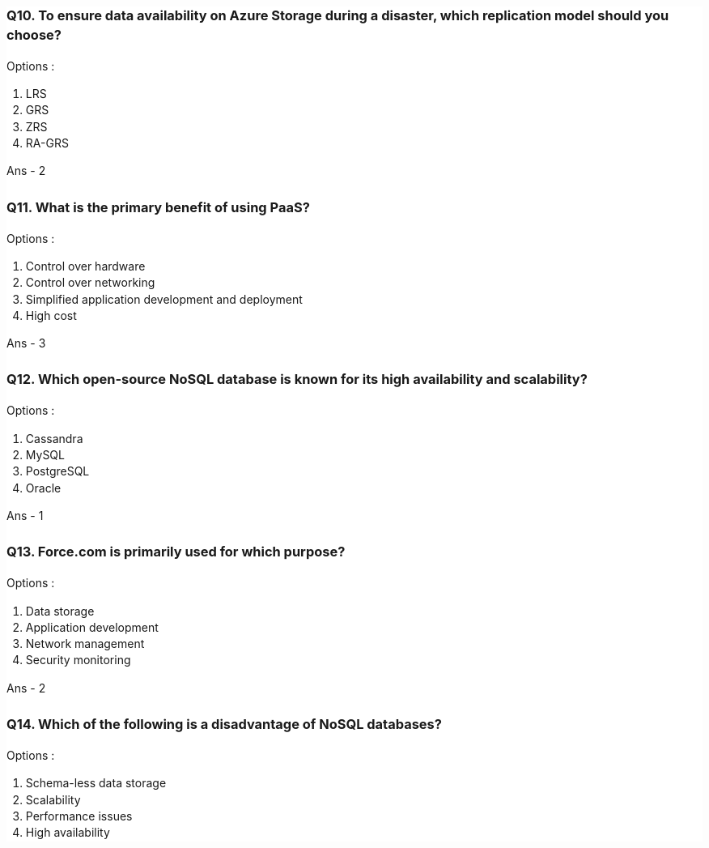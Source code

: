 ### Q10. To ensure data availability on Azure Storage during a disaster, which replication model should you choose?

Options :

1. LRS
2. GRS
3. ZRS
4. RA-GRS

Ans - 2

### Q11. What is the primary benefit of using PaaS?

Options :

1. Control over hardware
2. Control over networking
3. Simplified application development and deployment
4. High cost

Ans - 3

### Q12. Which open-source NoSQL database is known for its high availability and scalability?

Options :

1. Cassandra
2. MySQL
3. PostgreSQL
4. Oracle

Ans - 1

### Q13. Force.com is primarily used for which purpose?

Options :

1. Data storage
2. Application development
3. Network management
4. Security monitoring

Ans - 2

### Q14. Which of the following is a disadvantage of NoSQL databases?

Options :

1. Schema-less data storage
2. Scalability
3. Performance issues
4. High availability
